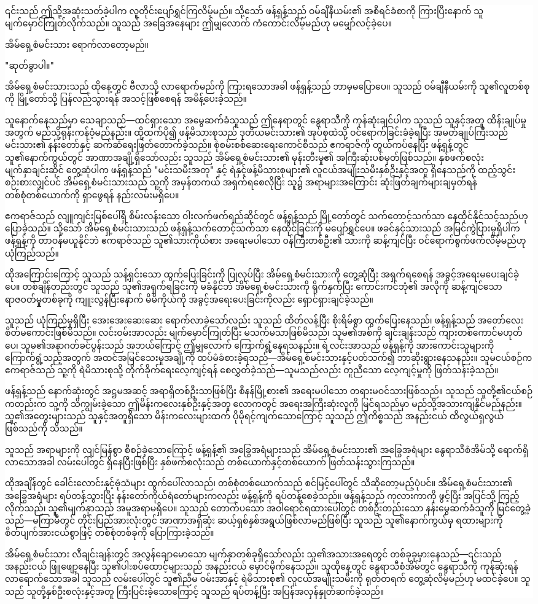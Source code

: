 ၎င်းသည် ဤသို့အဆုံးသတ်ခဲ့ပါက လူတိုင်းပျော်ရွှင်ကြလိမ့်မည်။ သို့သော် ဖန့်ရှန့်သည် ဝမ်ချီနီယမ်း၏ အစီရင်ခံစာကို ကြားပြီးနောက် သူမျက်မှောင်ကြုတ်လိုက်သည်။ သူသည် အခြေအနေများ ဤမျှလောက် ကံကောင်းလိမ့်မည်ဟု မမျှော်လင့်ခဲ့ပေ။

အိမ်ရှေ့စံမင်းသား ရောက်လာတော့မည်။

"ဆုတ်ခွာပါ။"

အိမ်ရှေ့စံမင်းသားသည် ထိုနေ့တွင် ဗီလာသို့ လာရောက်မည်ကို ကြားရသောအခါ ဖန့်ရှန့်သည် ဘာမှမပြောပေ။ သူသည် ဝမ်ချီနီယမ်းကို သူ၏လူတစ်စုကို မြို့တော်သို့ ပြန်လည်သွားရန် အသင့်ဖြစ်စေရန် အမိန့်ပေးခဲ့သည်။

သူနောက်နေသည်မှာ သေချာသည်—ထင်ရှားသော အမွေဆက်ခံသူသည် ဤနေရာတွင် နွေရာသီကို ကုန်ဆုံးချင်ပါက သူသည် သူနှင့်အတူ ထိန်းချုပ်မှုအတွက် မည်သို့ရုန်းကန်ဝံ့မည်နည်း။ ထို့ထက်ပို၍ ဖန့်မိသားစုသည် ဒုတိယမင်းသား၏ အုပ်စုထဲသို့ ဝင်ရောက်ခြင်းခံခဲ့ရပြီး အမတ်ချုပ်ကြီးသည် မင်းသား၏ နန်းတော်နှင့် ဆက်ဆံရေးဖြတ်တောက်ခဲ့သည်။ စုံစမ်းစစ်ဆေးရေးကောင်စီသည် ဧကရာဇ်ကို တွယ်ကပ်နေပြီး ဖန့်ရှန့်တွင် သူ၏နောက်ကွယ်တွင် အာဏာအချို့ရှိသော်လည်း သူသည် အိမ်ရှေ့စံမင်းသား၏ မုန်းတီးမှု၏ အကြီးဆုံးပစ်မှတ်ဖြစ်သည်။ နှစ်ဖက်စလုံး မျက်နှာချင်းဆိုင် တွေ့ဆုံပါက ဖန့်ရှန့်သည် "မင်းသမီးအတု" နှင့် ရဲနှင့်ဖန့်မိသားစုများ၏ လူငယ်အမျိုးသမီးနှစ်ဦးနှင့်အတူ ရှိနေသည်ကို ထည့်သွင်းစဉ်းစားလျှင်ပင် အိမ်ရှေ့စံမင်းသားသည် သူ့ကို အမှန်တကယ် အရှက်ရစေလိုပြီး သူ၌ အရာများအကြောင်း ဆုံးဖြတ်ချက်များချမှတ်ရန် တစ်စုံတစ်ယောက်ကို ရှာဖွေရန် နည်းလမ်းမရှိပေ။

ဧကရာဇ်သည် လျူကျင်းမြစ်ပေါ်ရှိ စိမ်းလန်းသော ဝါးလက်ဖက်ရည်ဆိုင်တွင် ဖန့်ရှန့်သည် မြို့တော်တွင် သက်တောင့်သက်သာ နေထိုင်နိုင်သင့်သည်ဟု ပြောခဲ့သည်။ သို့သော် အိမ်ရှေ့စံမင်းသားသည် ဖန့်ရှန့်သက်တောင့်သက်သာ နေထိုင်ခြင်းကို မပျော်ရွှင်ပေ။ ဖခင်နှင့်သားသည် အမြင်ကွဲပြားမှုရှိပါက ဖန့်ရှန့်ကို တာဝန်မယူနိုင်ဘဲ ဧကရာဇ်သည် သူ၏သားကိုယ်စား အရေးမပါသော ဝန်ကြီးတစ်ဦး၏ သားကို ဆန့်ကျင်ပြီး ဝင်ရောက်စွက်ဖက်လိမ့်မည်ဟု ယုံကြည်သည်။

ထိုအကြောင်းကြောင့် သူသည် သန့်ရှင်းသော ထွက်ပြေးခြင်းကို ပြုလုပ်ပြီး အိမ်ရှေ့စံမင်းသားကို တွေ့ဆုံပြီး အရှက်ရစေရန် အခွင့်အရေးမပေးချင်ခဲ့ပေ။ တစ်ချိန်တည်းတွင် သူသည် သူ၏အရှက်ရခြင်းကို မခံနိုင်ဘဲ အိမ်ရှေ့စံမင်းသားကို ရိုက်နှက်ပြီး ကောင်းကင်ဘုံ၏ အလိုကို ဆန့်ကျင်သော ရာဇဝတ်မှုတစ်ခုကို ကျူးလွန်ပြီးနောက် မိမိကိုယ်ကို အခွင့်အရေးပေးခြင်းကိုလည်း ရှောင်ရှားချင်ခဲ့သည်။

သူသည် ယုံကြည်မှုရှိပြီး အေးအေးဆေးဆေး ရောက်လာခဲ့သော်လည်း သူသည် ထိတ်လန့်ပြီး စိုးရိမ်စွာ ထွက်ပြေးနေသည်၊ ဖန့်ရှန့်သည် အတော်လေး စိတ်မကောင်းဖြစ်မိသည်။ လင်းဝမ်းအာလည်း မျက်မှောင်ကြုတ်ပြီး မသက်မသာဖြစ်မိသည်၊ သူမ၏အစ်ကို ချင်းချန်းသည် ကျားတစ်ကောင်မဟုတ်ပေ၊ သူမ၏အနာဂတ်ခင်ပွန်းသည် အဘယ်ကြောင့် ဤမျှလောက် ကြောက်ရွံ့နေရသနည်း။ ရဲ့လင်းအာသည် ဖန့်ရှန့်ကို အားကောင်းသူများကို ကြောက်ရွံ့သည့်အတွက် အထင်အမြင်သေးမှုအချို့ကို ထပ်မံခံစားခဲ့ရသည်—အိမ်ရှေ့စံမင်းသားနှင့်ပတ်သက်၍ ဘာဆိုးရွားနေသနည်း။ သူမငယ်စဉ်က ဧကရာဇ်သည် သူ့ကို ရဲမိသားစုသို့ တိုက်ခိုက်ရေးလေ့ကျင့်ရန် စေလွှတ်ခဲ့သည်—သူမသည်လည်း တူညီသော လေ့ကျင့်မှုကို ဖြတ်သန်းခဲ့သည်။

ဖန့်ရှန့်သည် နောက်ဆုံးတွင် အဋ္ဌမအဆင့် အရာရှိတစ်ဦးသာဖြစ်ပြီး စီနန်မြို့စား၏ အရေးမပါသော တရားမဝင်သားဖြစ်သည်။ သူသည် သူတို့၏ငယ်စဉ်ကတည်းက သူ့ကို သိကျွမ်းခဲ့သော ဤမိန်းကလေးနှစ်ဦးနှင့်အတူ လောကတွင် အရေးအကြီးဆုံးလူကို မြင်ရသည်မှာ မည်သို့အသားကျနိုင်မည်နည်း။ သူ၏အတွေးများသည် သူနှင့်အတူရှိသော မိန်းကလေးများထက် ပိုမိုရင့်ကျက်သောကြောင့် သူသည် ဤကိစ္စသည် အနည်းငယ် ထိလွယ်ရှလွယ်ဖြစ်သည်ကို သိသည်။

သူသည် အရာများကို လျင်မြန်စွာ စီစဉ်ခဲ့သောကြောင့် ဖန့်ရှန့်၏ အခြွေအရံများသည် အိမ်ရှေ့စံမင်းသား၏ အခြွေအရံများ နွေရာသီစံအိမ်သို့ ရောက်ရှိလာသောအခါ လမ်းပေါ်တွင် ရှိနေပြီးဖြစ်ပြီး နှစ်ဖက်စလုံးသည် တစ်ယောက်နှင့်တစ်ယောက် ဖြတ်သန်းသွားကြသည်။

ထိုအချိန်တွင် ခေါင်းလောင်းနှင့်ဗုံသံများ ထွက်ပေါ်လာသည်၊ တစ်စုံတစ်ယောက်သည် စင်မြင့်ပေါ်တွင် သီဆိုတော့မည့်ပုံပင်။ အိမ်ရှေ့စံမင်းသား၏ အခြွေအရံများ ရပ်တန့်သွားပြီး နန်းတော်ကိုယ်ရံတော်များကလည်း ဖန့်ရှန့်ကို ရပ်တန့်စေခဲ့သည်။ ဖန့်ရှန့်သည် ကုလားကာကို ဖွင့်ပြီး အပြင်သို့ ကြည့်လိုက်သည်၊ သူ၏မျက်နှာသည် အမူအရာမရှိပေ။ သူသည် တောက်ပသော အဝါရောင်ရထားပေါ်တွင် တစ်ဦးတည်းသော နန်းမွေဆက်ခံသူကို မြင်တွေ့ခဲ့သည်—မကြာမီတွင် တိုင်းပြည်အားလုံးတွင် အာဏာအရှိဆုံး ဆယ့်ရှစ်နှစ်အရွယ်ဖြစ်လာမည်ဖြစ်ပြီး သူသည် သူ၏နောက်ကွယ်မှ ရထားများကို စိတ်ပျက်အားငယ်စွာဖြင့် တစ်စုံတစ်ခုကို ပြောကြားခဲ့သည်။

အိမ်ရှေ့စံမင်းသား လီချင်းချန်းတွင် အလွန်ချောမောသော မျက်နှာတစ်ခုရှိသော်လည်း သူ၏အသားအရေတွင် တစ်ခုခုမှားနေသည်—၎င်းသည် အနည်းငယ် ဖြူဖျော့နေပြီး သူ၏ပါးစပ်ထောင့်များသည် အနည်းငယ် မှောင်မိုက်နေသည်။ သူထိုနေ့တွင် နွေရာသီစံအိမ်တွင် နွေရာသီကို ကုန်ဆုံးရန် လာရောက်သောအခါ သူသည် လမ်းပေါ်တွင် သူ၏ညီမ ဝမ်းအာနှင့် ရဲမိသားစု၏ လူငယ်အမျိုးသမီးကို ရုတ်တရက် တွေ့ဆုံလိမ့်မည်ဟု မထင်ခဲ့ပေ။ သူသည် သူတို့နှစ်ဦးစလုံးနှင့်အတူ ကြီးပြင်းခဲ့သောကြောင့် သူသည် ရပ်တန့်ပြီး အပြန်အလှန်နှုတ်ဆက်ခဲ့သည်။
